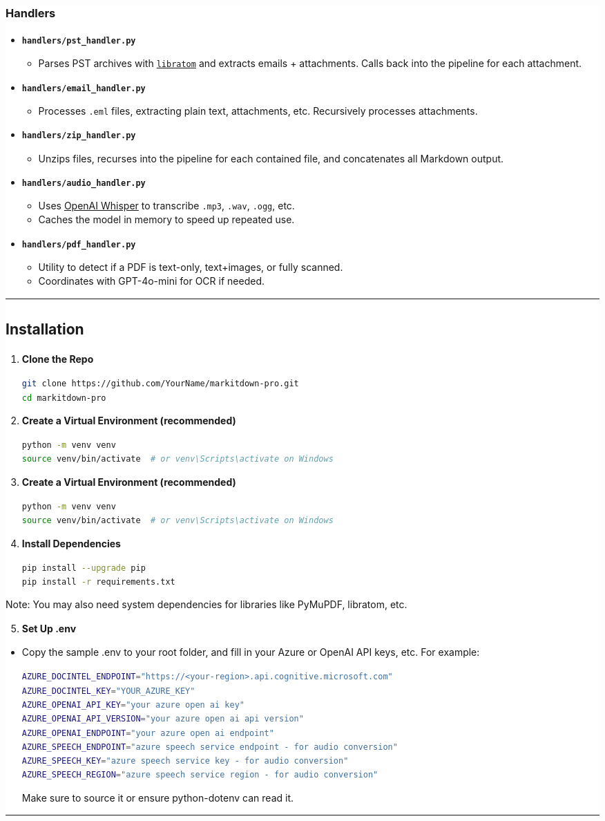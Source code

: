 ### Handlers

- **`handlers/pst_handler.py`**
  - Parses PST archives with [`libratom`](https://github.com/rafproject/libratom) and extracts emails + attachments. Calls back into the pipeline for each attachment.

- **`handlers/email_handler.py`**
  - Processes `.eml` files, extracting plain text, attachments, etc. Recursively processes attachments.

- **`handlers/zip_handler.py`**
  - Unzips files, recurses into the pipeline for each contained file, and concatenates all Markdown output.

- **`handlers/audio_handler.py`**
  - Uses [OpenAI Whisper](https://github.com/openai/whisper) to transcribe `.mp3`, `.wav`, `.ogg`, etc.
  - Caches the model in memory to speed up repeated use.

- **`handlers/pdf_handler.py`**
  - Utility to detect if a PDF is text-only, text+images, or fully scanned.
  - Coordinates with GPT-4o-mini for OCR if needed.

---

## Installation

1. **Clone the Repo**
   ```bash
   git clone https://github.com/YourName/markitdown-pro.git
   cd markitdown-pro
   ```
2. **Create a Virtual Environment (recommended)**
   ```bash
   python -m venv venv
   source venv/bin/activate  # or venv\Scripts\activate on Windows
   ```
3. **Create a Virtual Environment (recommended)**
   ```bash
   python -m venv venv
   source venv/bin/activate  # or venv\Scripts\activate on Windows
   ```
4. **Install Dependencies**
   ```bash
   pip install --upgrade pip
   pip install -r requirements.txt
   ```
  Note: You may also need system dependencies for libraries like PyMuPDF, libratom, etc.

5. **Set Up .env**

- Copy the sample .env to your root folder, and fill in your Azure or OpenAI API keys, etc. For example:
   ```bash
   AZURE_DOCINTEL_ENDPOINT="https://<your-region>.api.cognitive.microsoft.com"
   AZURE_DOCINTEL_KEY="YOUR_AZURE_KEY"
   AZURE_OPENAI_API_KEY="your azure open ai key"
   AZURE_OPENAI_API_VERSION="your azure open ai api version"
   AZURE_OPENAI_ENDPOINT="your azure open ai endpoint"
   AZURE_SPEECH_ENDPOINT="azure speech service endpoint - for audio conversion"
   AZURE_SPEECH_KEY="azure speech service key - for audio conversion"
   AZURE_SPEECH_REGION="azure speech service region - for audio conversion"
   ```
  Make sure to source it or ensure python-dotenv can read it.
---
